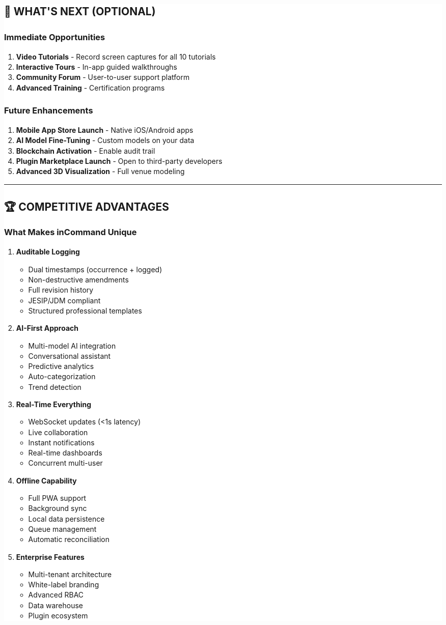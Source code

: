 
## 🎯 **WHAT'S NEXT (OPTIONAL)**

### **Immediate Opportunities**
1. **Video Tutorials** - Record screen captures for all 10 tutorials
2. **Interactive Tours** - In-app guided walkthroughs
3. **Community Forum** - User-to-user support platform
4. **Advanced Training** - Certification programs

### **Future Enhancements**
1. **Mobile App Store Launch** - Native iOS/Android apps
2. **AI Model Fine-Tuning** - Custom models on your data
3. **Blockchain Activation** - Enable audit trail
4. **Plugin Marketplace Launch** - Open to third-party developers
5. **Advanced 3D Visualization** - Full venue modeling

---

## 🏆 **COMPETITIVE ADVANTAGES**

### **What Makes inCommand Unique**

1. **Auditable Logging**
   - Dual timestamps (occurrence + logged)
   - Non-destructive amendments
   - Full revision history
   - JESIP/JDM compliant
   - Structured professional templates

2. **AI-First Approach**
   - Multi-model AI integration
   - Conversational assistant
   - Predictive analytics
   - Auto-categorization
   - Trend detection

3. **Real-Time Everything**
   - WebSocket updates (<1s latency)
   - Live collaboration
   - Instant notifications
   - Real-time dashboards
   - Concurrent multi-user

4. **Offline Capability**
   - Full PWA support
   - Background sync
   - Local data persistence
   - Queue management
   - Automatic reconciliation

5. **Enterprise Features**
   - Multi-tenant architecture
   - White-label branding
   - Advanced RBAC
   - Data warehouse
   - Plugin ecosystem

